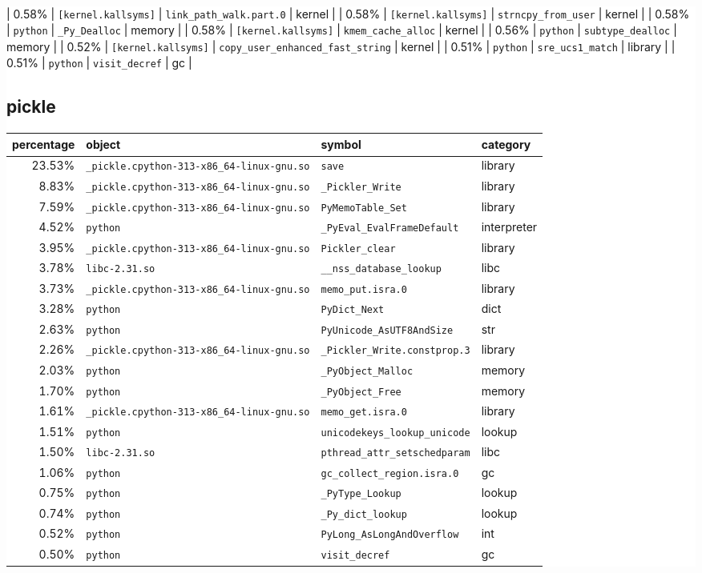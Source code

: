| 0.58% | `[kernel.kallsyms]` | `link_path_walk.part.0` | kernel |
| 0.58% | `[kernel.kallsyms]` | `strncpy_from_user` | kernel |
| 0.58% | `python` | `_Py_Dealloc` | memory |
| 0.58% | `[kernel.kallsyms]` | `kmem_cache_alloc` | kernel |
| 0.56% | `python` | `subtype_dealloc` | memory |
| 0.52% | `[kernel.kallsyms]` | `copy_user_enhanced_fast_string` | kernel |
| 0.51% | `python` | `sre_ucs1_match` | library |
| 0.51% | `python` | `visit_decref` | gc |

## pickle

| percentage | object | symbol | category |
| ---: | :--- | :--- | :--- |
| 23.53% | `_pickle.cpython-313-x86_64-linux-gnu.so` | `save` | library |
| 8.83% | `_pickle.cpython-313-x86_64-linux-gnu.so` | `_Pickler_Write` | library |
| 7.59% | `_pickle.cpython-313-x86_64-linux-gnu.so` | `PyMemoTable_Set` | library |
| 4.52% | `python` | `_PyEval_EvalFrameDefault` | interpreter |
| 3.95% | `_pickle.cpython-313-x86_64-linux-gnu.so` | `Pickler_clear` | library |
| 3.78% | `libc-2.31.so` | `__nss_database_lookup` | libc |
| 3.73% | `_pickle.cpython-313-x86_64-linux-gnu.so` | `memo_put.isra.0` | library |
| 3.28% | `python` | `PyDict_Next` | dict |
| 2.63% | `python` | `PyUnicode_AsUTF8AndSize` | str |
| 2.26% | `_pickle.cpython-313-x86_64-linux-gnu.so` | `_Pickler_Write.constprop.3` | library |
| 2.03% | `python` | `_PyObject_Malloc` | memory |
| 1.70% | `python` | `_PyObject_Free` | memory |
| 1.61% | `_pickle.cpython-313-x86_64-linux-gnu.so` | `memo_get.isra.0` | library |
| 1.51% | `python` | `unicodekeys_lookup_unicode` | lookup |
| 1.50% | `libc-2.31.so` | `pthread_attr_setschedparam` | libc |
| 1.06% | `python` | `gc_collect_region.isra.0` | gc |
| 0.75% | `python` | `_PyType_Lookup` | lookup |
| 0.74% | `python` | `_Py_dict_lookup` | lookup |
| 0.52% | `python` | `PyLong_AsLongAndOverflow` | int |
| 0.50% | `python` | `visit_decref` | gc |
